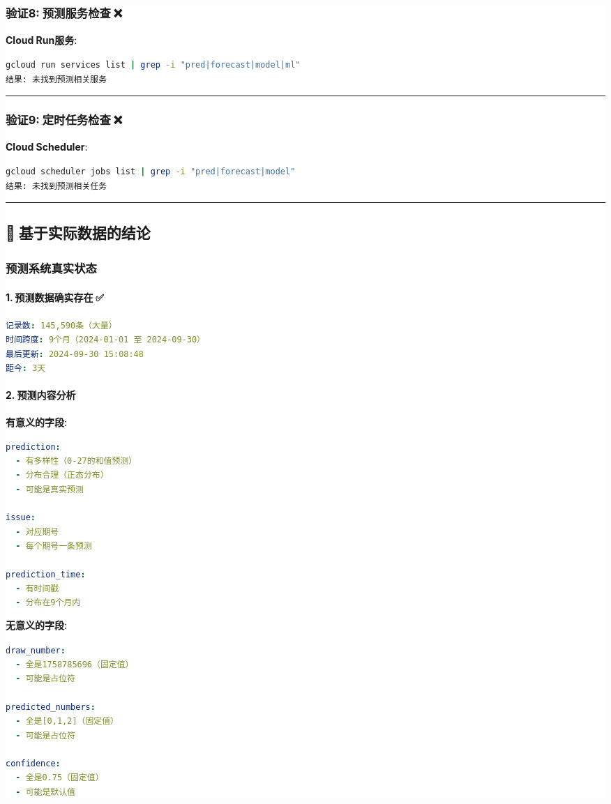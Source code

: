 
### 验证8: 预测服务检查 ❌

**Cloud Run服务**:
```bash
gcloud run services list | grep -i "pred|forecast|model|ml"
结果: 未找到预测相关服务
```

---

### 验证9: 定时任务检查 ❌

**Cloud Scheduler**:
```bash
gcloud scheduler jobs list | grep -i "pred|forecast|model"
结果: 未找到预测相关任务
```

---

## 🎯 基于实际数据的结论

### 预测系统真实状态

#### 1. 预测数据确实存在 ✅
```yaml
记录数: 145,590条（大量）
时间跨度: 9个月（2024-01-01 至 2024-09-30）
最后更新: 2024-09-30 15:08:48
距今: 3天
```

#### 2. 预测内容分析

**有意义的字段**:
```yaml
prediction: 
  - 有多样性（0-27的和值预测）
  - 分布合理（正态分布）
  - 可能是真实预测
  
issue:
  - 对应期号
  - 每个期号一条预测
  
prediction_time:
  - 有时间戳
  - 分布在9个月内
```

**无意义的字段**:
```yaml
draw_number: 
  - 全是1758785696（固定值）
  - 可能是占位符
  
predicted_numbers:
  - 全是[0,1,2]（固定值）
  - 可能是占位符
  
confidence:
  - 全是0.75（固定值）
  - 可能是默认值
```
